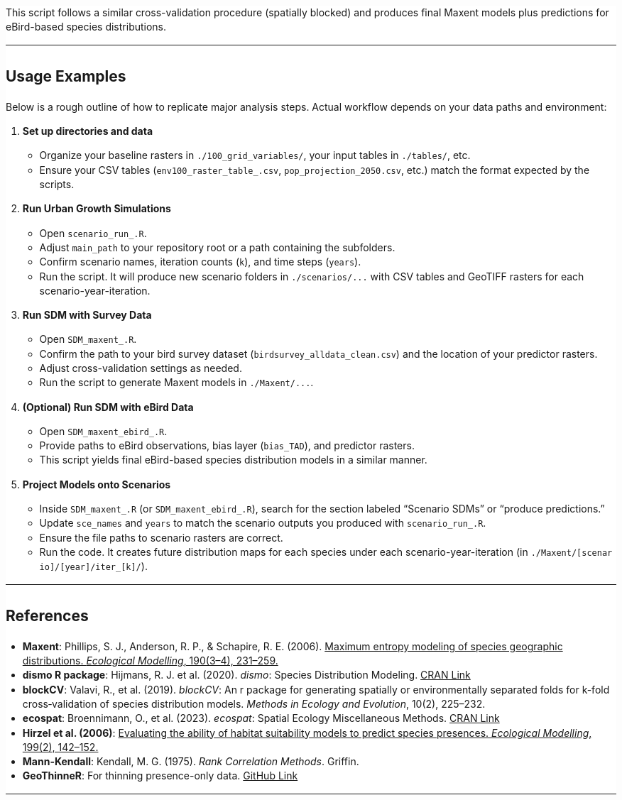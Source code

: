 This script follows a similar cross-validation procedure (spatially blocked) and produces final Maxent models plus predictions for eBird-based species distributions.

---

## Usage Examples

Below is a rough outline of how to replicate major analysis steps. Actual workflow depends on your data paths and environment:

1. **Set up directories and data**  
   - Organize your baseline rasters in `./100_grid_variables/`, your input tables in `./tables/`, etc.
   - Ensure your CSV tables (`env100_raster_table_.csv`, `pop_projection_2050.csv`, etc.) match the format expected by the scripts.

2. **Run Urban Growth Simulations**  
   - Open `scenario_run_.R`.
   - Adjust `main_path` to your repository root or a path containing the subfolders.  
   - Confirm scenario names, iteration counts (`k`), and time steps (`years`).  
   - Run the script. It will produce new scenario folders in `./scenarios/...` with CSV tables and GeoTIFF rasters for each scenario-year-iteration.

3. **Run SDM with Survey Data**  
   - Open `SDM_maxent_.R`.  
   - Confirm the path to your bird survey dataset (`birdsurvey_alldata_clean.csv`) and the location of your predictor rasters.  
   - Adjust cross-validation settings as needed.  
   - Run the script to generate Maxent models in `./Maxent/...`.

4. **(Optional) Run SDM with eBird Data**  
   - Open `SDM_maxent_ebird_.R`.  
   - Provide paths to eBird observations, bias layer (`bias_TAD`), and predictor rasters.  
   - This script yields final eBird-based species distribution models in a similar manner.

5. **Project Models onto Scenarios**  
   - Inside `SDM_maxent_.R` (or `SDM_maxent_ebird_.R`), search for the section labeled “Scenario SDMs” or “produce predictions.”  
   - Update `sce_names` and `years` to match the scenario outputs you produced with `scenario_run_.R`.  
   - Ensure the file paths to scenario rasters are correct.  
   - Run the code. It creates future distribution maps for each species under each scenario-year-iteration (in `./Maxent/[scenario]/[year]/iter_[k]/`).

---

## References

- **Maxent**: Phillips, S. J., Anderson, R. P., & Schapire, R. E. (2006). [Maximum entropy modeling of species geographic distributions. *Ecological Modelling*, 190(3–4), 231–259.](https://www.sciencedirect.com/science/article/pii/S030438000500267X)  
- **dismo R package**: Hijmans, R. J. et al. (2020). *dismo*: Species Distribution Modeling. [CRAN Link](https://CRAN.R-project.org/package=dismo)  
- **blockCV**: Valavi, R., et al. (2019). *blockCV*: An r package for generating spatially or environmentally separated folds for k-fold cross‐validation of species distribution models. *Methods in Ecology and Evolution*, 10(2), 225–232.  
- **ecospat**: Broennimann, O., et al. (2023). *ecospat*: Spatial Ecology Miscellaneous Methods. [CRAN Link](https://CRAN.R-project.org/package=ecospat)  
- **Hirzel et al. (2006)**: [Evaluating the ability of habitat suitability models to predict species presences. *Ecological Modelling*, 199(2), 142–152.](https://www.sciencedirect.com/science/article/pii/S0304380006001148)  
- **Mann-Kendall**: Kendall, M. G. (1975). *Rank Correlation Methods*. Griffin.  
- **GeoThinneR**: For thinning presence-only data. [GitHub Link](https://github.com/darunabas/GeoThinneR)

---